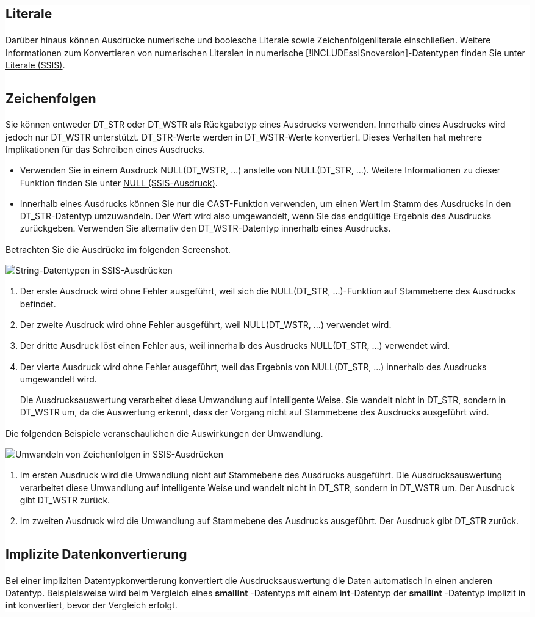 ## <a name="literals"></a>Literale  
 Darüber hinaus können Ausdrücke numerische und boolesche Literale sowie Zeichenfolgenliterale einschließen. Weitere Informationen zum Konvertieren von numerischen Literalen in numerische [!INCLUDE[ssISnoversion](../../includes/ssisnoversion-md.md)]-Datentypen finden Sie unter [Literale &#40;SSIS&#41;](../../integration-services/expressions/numeric-string-and-boolean-literals.md).  
  
## <a name="strings"></a>Zeichenfolgen  
 Sie können entweder DT_STR oder DT_WSTR als Rückgabetyp eines Ausdrucks verwenden. Innerhalb eines Ausdrucks wird jedoch nur DT_WSTR unterstützt. DT_STR-Werte werden in DT_WSTR-Werte konvertiert. Dieses Verhalten hat mehrere Implikationen für das Schreiben eines Ausdrucks.  
  
-   Verwenden Sie in einem Ausdruck NULL(DT_WSTR, ...) anstelle von NULL(DT_STR, ...). Weitere Informationen zu dieser Funktion finden Sie unter [NULL &#40;SSIS-Ausdruck&#41;](../../integration-services/expressions/null-ssis-expression.md).  
  
-   Innerhalb eines Ausdrucks können Sie nur die CAST-Funktion verwenden, um einen Wert im Stamm des Ausdrucks in den DT_STR-Datentyp umzuwandeln. Der Wert wird also umgewandelt, wenn Sie das endgültige Ergebnis des Ausdrucks zurückgeben. Verwenden Sie alternativ den DT_WSTR-Datentyp innerhalb eines Ausdrucks.  
  
 Betrachten Sie die Ausdrücke im folgenden Screenshot.  
  
 ![String-Datentypen in SSIS-Ausdrücken](../../integration-services/expressions/media/stringsinssisexpressions.png "String-Datentypen in SSIS-Ausdrücken")  
  
1.  Der erste Ausdruck wird ohne Fehler ausgeführt, weil sich die NULL(DT_STR, ...)-Funktion auf Stammebene des Ausdrucks befindet.  
  
2.  Der zweite Ausdruck wird ohne Fehler ausgeführt, weil NULL(DT_WSTR, ...) verwendet wird.  
  
3.  Der dritte Ausdruck löst einen Fehler aus, weil innerhalb des Ausdrucks NULL(DT_STR, ...) verwendet wird.  
  
4.  Der vierte Ausdruck wird ohne Fehler ausgeführt, weil das Ergebnis von NULL(DT_STR, ...) innerhalb des Ausdrucks umgewandelt wird.  
  
     Die Ausdrucksauswertung verarbeitet diese Umwandlung auf intelligente Weise. Sie wandelt nicht in DT_STR, sondern in DT_WSTR um, da die Auswertung erkennt, dass der Vorgang nicht auf Stammebene des Ausdrucks ausgeführt wird.  
  
 Die folgenden Beispiele veranschaulichen die Auswirkungen der Umwandlung.  
  
 ![Umwandeln von Zeichenfolgen in SSIS-Ausdrücken](../../integration-services/expressions/media/stringsinssisexpressions2.png "Umwandeln von Zeichenfolgen in SSIS-Ausdrücken")  
  
1.  Im ersten Ausdruck wird die Umwandlung nicht auf Stammebene des Ausdrucks ausgeführt. Die Ausdrucksauswertung verarbeitet diese Umwandlung auf intelligente Weise und wandelt nicht in DT_STR, sondern in DT_WSTR um. Der Ausdruck gibt DT_WSTR zurück.  
  
2.  Im zweiten Ausdruck wird die Umwandlung auf Stammebene des Ausdrucks ausgeführt. Der Ausdruck gibt DT_STR zurück.  
  
## <a name="implicit-data-conversion"></a>Implizite Datenkonvertierung  
 Bei einer impliziten Datentypkonvertierung konvertiert die Ausdrucksauswertung die Daten automatisch in einen anderen Datentyp. Beispielsweise wird beim Vergleich eines **smallint** -Datentyps mit einem **int**-Datentyp der **smallint** -Datentyp implizit in **int** konvertiert, bevor der Vergleich erfolgt.  
  
